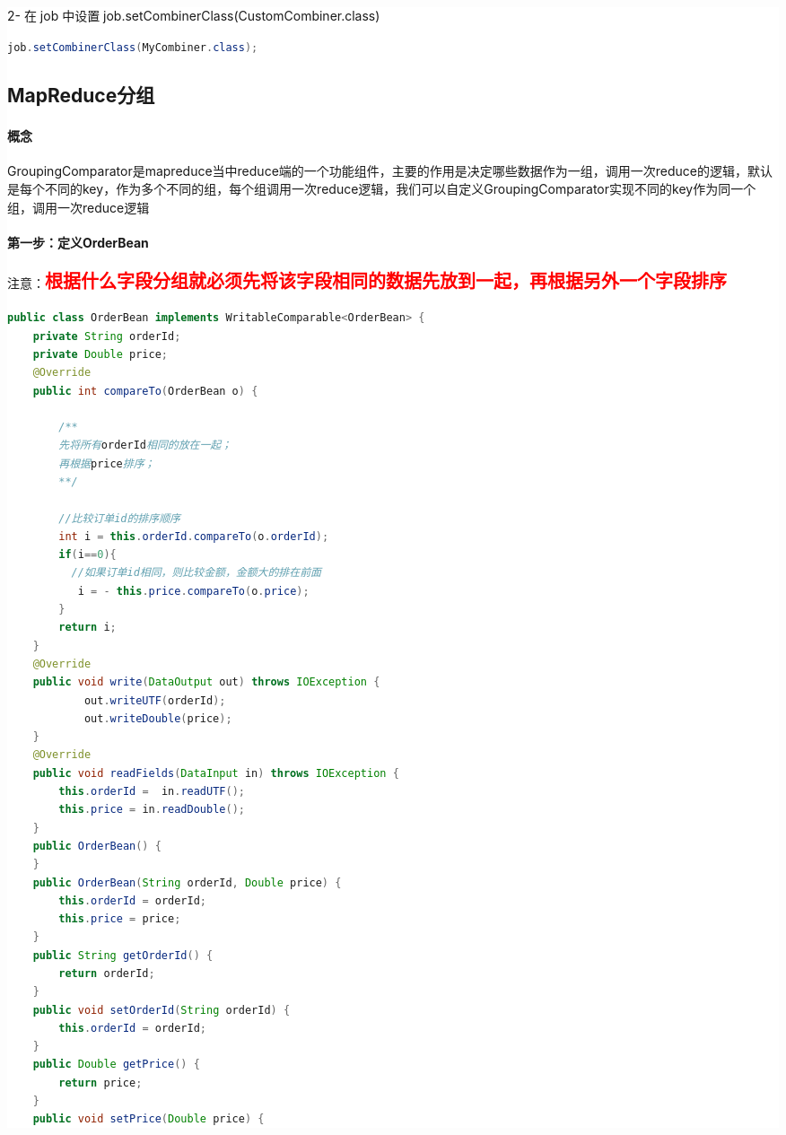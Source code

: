 2- 在 job 中设置 job.setCombinerClass(CustomCombiner.class)

``` java
job.setCombinerClass(MyCombiner.class);
```



## MapReduce分组

#### 概念

​		GroupingComparator是mapreduce当中reduce端的一个功能组件，主要的作用是决定哪些数据作为一组，调用一次reduce的逻辑，默认是每个不同的key，作为多个不同的组，每个组调用一次reduce逻辑，我们可以自定义GroupingComparator实现不同的key作为同一个组，调用一次reduce逻辑

#### 第一步：定义OrderBean

注意：<span style="color:red;background:white;font-size:20px;font-family:楷体;">**根据什么字段分组就必须先将该字段相同的数据先放到一起，再根据另外一个字段排序**</span>

``` java
public class OrderBean implements WritableComparable<OrderBean> {
    private String orderId;
    private Double price;
    @Override
    public int compareTo(OrderBean o) {
        
        /**
        先将所有orderId相同的放在一起； 
        再根据price排序；
        **/
        
        //比较订单id的排序顺序
        int i = this.orderId.compareTo(o.orderId);
        if(i==0){ 
          //如果订单id相同，则比较金额，金额大的排在前面
           i = - this.price.compareTo(o.price);
        }
        return i;
    }
    @Override
    public void write(DataOutput out) throws IOException {
            out.writeUTF(orderId);
            out.writeDouble(price);
    }
    @Override
    public void readFields(DataInput in) throws IOException {
        this.orderId =  in.readUTF();
        this.price = in.readDouble();
    }
    public OrderBean() {
    }
    public OrderBean(String orderId, Double price) {
        this.orderId = orderId;
        this.price = price;
    }
    public String getOrderId() {
        return orderId;
    }
    public void setOrderId(String orderId) {
        this.orderId = orderId;
    }
    public Double getPrice() {
        return price;
    }
    public void setPrice(Double price) {
```